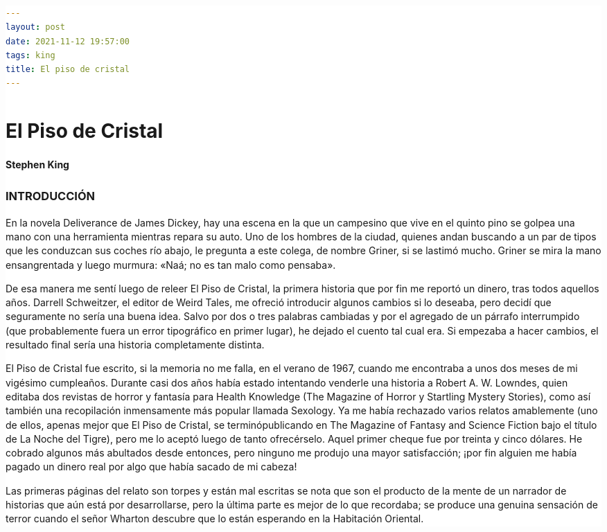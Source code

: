 ```yaml
---
layout: post
date: 2021-11-12 19:57:00
tags: king
title: El piso de cristal
---
```


# El Piso de Cristal

**Stephen King**

### INTRODUCCIÓN

En la novela Deliverance de James Dickey, hay una escena en la que un
campesino que vive en el quinto pino se golpea una mano con una
herramienta mientras repara su auto. Uno de los hombres de la ciudad,
quienes andan buscando a un par de tipos que les conduzcan sus coches
río abajo, le pregunta a este colega, de nombre Griner, si se lastimó
mucho. Griner se mira la mano ensangrentada y luego murmura: «Naá; no
es tan malo como pensaba».

De esa manera me sentí luego de releer El Piso de Cristal, la primera
historia que por fin me reportó un dinero, tras todos aquellos años.
Darrell Schweitzer, el editor de Weird Tales, me ofreció introducir
algunos cambios si lo deseaba, pero decidí que seguramente no sería una
buena idea. Salvo por dos o tres palabras cambiadas y por el agregado
de un párrafo interrumpido (que probablemente fuera un error
tipográfico en primer lugar), he dejado el cuento tal cual era. Si
empezaba a hacer cambios, el resultado final sería una historia
completamente distinta.

El Piso de Cristal fue escrito, si la memoria no me falla, en el verano
de 1967, cuando me encontraba a unos dos meses de mi vigésimo
cumpleaños. Durante casi dos años había estado intentando venderle una
historia a Robert A. W. Lowndes, quien editaba dos revistas de horror y
fantasía para Health Knowledge (The Magazine of Horror y Startling
Mystery Stories), como así también una recopilación inmensamente más
popular llamada Sexology. Ya me había rechazado varios relatos
amablemente (uno de ellos, apenas mejor que El Piso de Cristal, se
terminópublicando en The Magazine of Fantasy and Science Fiction bajo
el título de La Noche del Tigre), pero me lo aceptó luego de tanto
ofrecérselo. Aquel primer cheque fue por treinta y cinco dólares. He
cobrado algunos más abultados desde entonces, pero ninguno me produjo
una mayor satisfacción; ¡por fin alguien me había pagado un dinero real
por algo que había sacado de mi cabeza!

Las primeras páginas del relato son torpes y están mal escritas se nota
que son el producto de la mente de un narrador de historias que aún
está por desarrollarse, pero la última parte es mejor de lo que
recordaba; se produce una genuina sensación de terror cuando el señor
Wharton descubre que lo están esperando en la Habitación Oriental.
